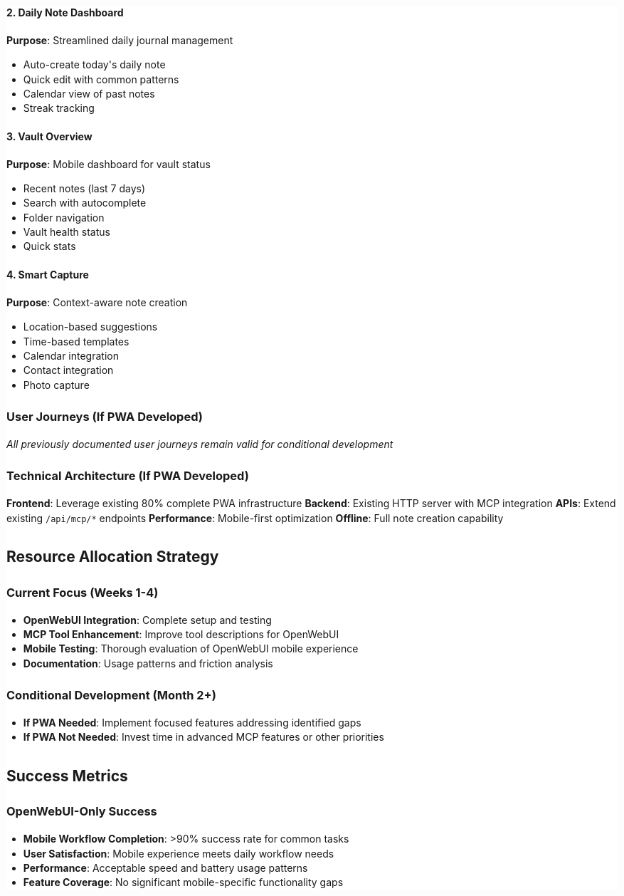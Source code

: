 #### 2. Daily Note Dashboard
**Purpose**: Streamlined daily journal management
- Auto-create today's daily note
- Quick edit with common patterns
- Calendar view of past notes
- Streak tracking

#### 3. Vault Overview
**Purpose**: Mobile dashboard for vault status
- Recent notes (last 7 days)
- Search with autocomplete
- Folder navigation
- Vault health status
- Quick stats

#### 4. Smart Capture
**Purpose**: Context-aware note creation
- Location-based suggestions
- Time-based templates
- Calendar integration
- Contact integration
- Photo capture

### User Journeys (If PWA Developed)

*All previously documented user journeys remain valid for conditional development*

### Technical Architecture (If PWA Developed)

**Frontend**: Leverage existing 80% complete PWA infrastructure
**Backend**: Existing HTTP server with MCP integration
**APIs**: Extend existing `/api/mcp/*` endpoints
**Performance**: Mobile-first optimization
**Offline**: Full note creation capability

## Resource Allocation Strategy

### Current Focus (Weeks 1-4)
- **OpenWebUI Integration**: Complete setup and testing
- **MCP Tool Enhancement**: Improve tool descriptions for OpenWebUI
- **Mobile Testing**: Thorough evaluation of OpenWebUI mobile experience
- **Documentation**: Usage patterns and friction analysis

### Conditional Development (Month 2+)
- **If PWA Needed**: Implement focused features addressing identified gaps
- **If PWA Not Needed**: Invest time in advanced MCP features or other priorities

## Success Metrics

### OpenWebUI-Only Success
- **Mobile Workflow Completion**: >90% success rate for common tasks
- **User Satisfaction**: Mobile experience meets daily workflow needs
- **Performance**: Acceptable speed and battery usage patterns
- **Feature Coverage**: No significant mobile-specific functionality gaps
